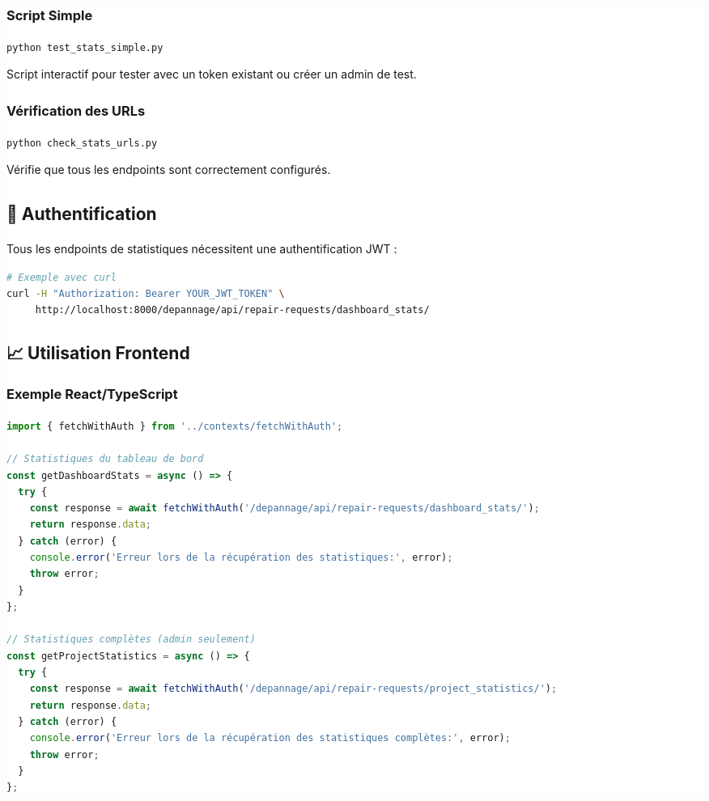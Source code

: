 ### Script Simple
```bash
python test_stats_simple.py
```
Script interactif pour tester avec un token existant ou créer un admin de test.

### Vérification des URLs
```bash
python check_stats_urls.py
```
Vérifie que tous les endpoints sont correctement configurés.

## 🔐 Authentification

Tous les endpoints de statistiques nécessitent une authentification JWT :

```bash
# Exemple avec curl
curl -H "Authorization: Bearer YOUR_JWT_TOKEN" \
     http://localhost:8000/depannage/api/repair-requests/dashboard_stats/
```

## 📈 Utilisation Frontend

### Exemple React/TypeScript
```typescript
import { fetchWithAuth } from '../contexts/fetchWithAuth';

// Statistiques du tableau de bord
const getDashboardStats = async () => {
  try {
    const response = await fetchWithAuth('/depannage/api/repair-requests/dashboard_stats/');
    return response.data;
  } catch (error) {
    console.error('Erreur lors de la récupération des statistiques:', error);
    throw error;
  }
};

// Statistiques complètes (admin seulement)
const getProjectStatistics = async () => {
  try {
    const response = await fetchWithAuth('/depannage/api/repair-requests/project_statistics/');
    return response.data;
  } catch (error) {
    console.error('Erreur lors de la récupération des statistiques complètes:', error);
    throw error;
  }
};
```
